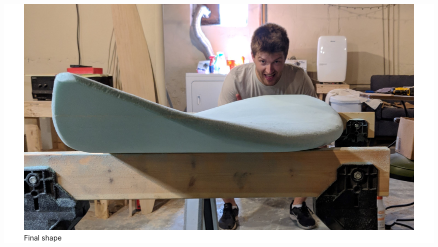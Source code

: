 <figure>
<img src="images/final_shape_2.jpg" id="fig:outline_tail" alt="Final shape" /><figcaption aria-hidden="true">Final shape</figcaption>
</figure>

<figure>